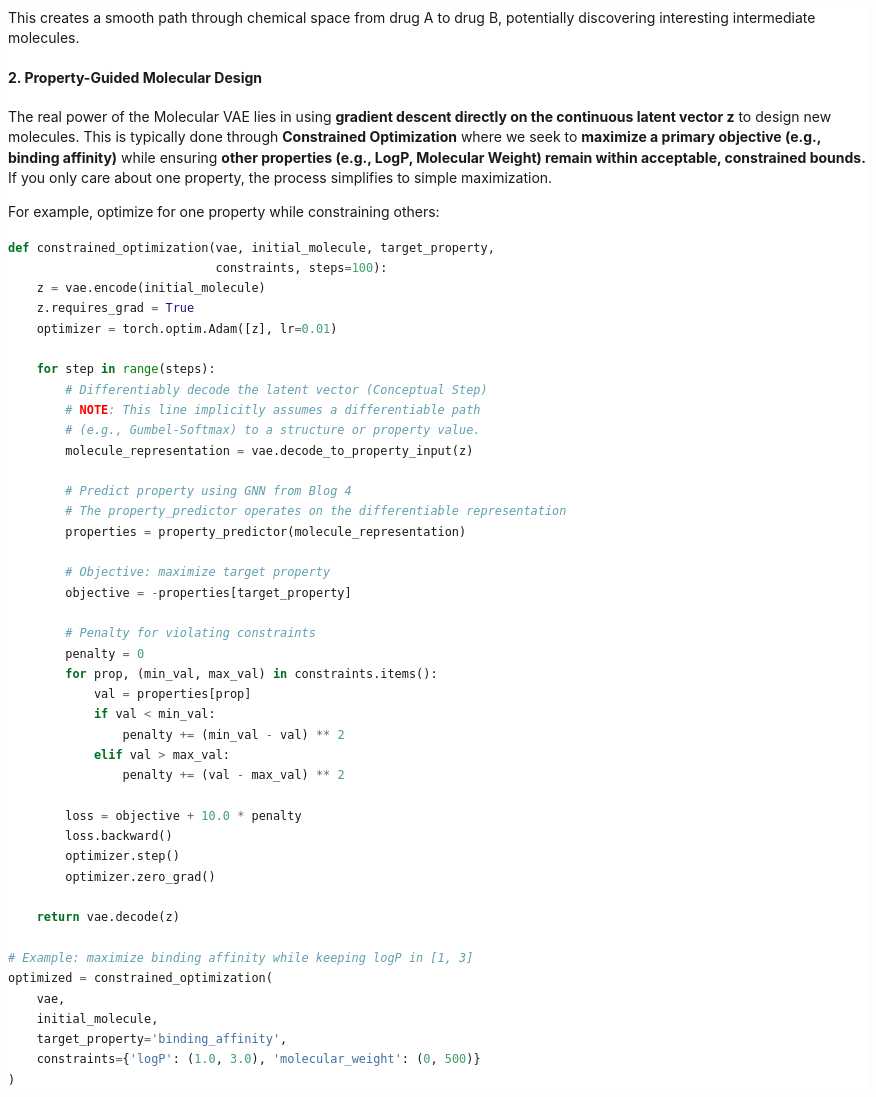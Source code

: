 This creates a smooth path through chemical space from drug A to drug B, potentially discovering interesting intermediate molecules.

#### 2. Property-Guided Molecular Design

The real power of the Molecular VAE lies in using **gradient descent directly on the continuous latent vector $\mathbf{z}$** to design new molecules. This is typically done through **Constrained Optimization** where we seek to **maximize a primary objective (e.g., binding affinity)** while ensuring **other properties (e.g., LogP, Molecular Weight) remain within acceptable, constrained bounds.** If you only care about one property, the process simplifies to simple maximization.


For example, optimize for one property while constraining others:

```python
def constrained_optimization(vae, initial_molecule, target_property,
                             constraints, steps=100):
    z = vae.encode(initial_molecule)
    z.requires_grad = True
    optimizer = torch.optim.Adam([z], lr=0.01)

    for step in range(steps):
        # Differentiably decode the latent vector (Conceptual Step)
        # NOTE: This line implicitly assumes a differentiable path 
        # (e.g., Gumbel-Softmax) to a structure or property value.
        molecule_representation = vae.decode_to_property_input(z) 

        # Predict property using GNN from Blog 4
        # The property_predictor operates on the differentiable representation
        properties = property_predictor(molecule_representation)

        # Objective: maximize target property
        objective = -properties[target_property]

        # Penalty for violating constraints
        penalty = 0
        for prop, (min_val, max_val) in constraints.items():
            val = properties[prop]
            if val < min_val:
                penalty += (min_val - val) ** 2
            elif val > max_val:
                penalty += (val - max_val) ** 2

        loss = objective + 10.0 * penalty
        loss.backward()
        optimizer.step()
        optimizer.zero_grad()

    return vae.decode(z)

# Example: maximize binding affinity while keeping logP in [1, 3]
optimized = constrained_optimization(
    vae,
    initial_molecule,
    target_property='binding_affinity',
    constraints={'logP': (1.0, 3.0), 'molecular_weight': (0, 500)}
)
```


[^1]: Pang, C., Qiao, J., Zeng, X., Zou, Q., & Wei, L. (2023). Deep generative models in de novo drug molecule generation. Journal of Chemical Information and Modeling, 64(7), 2174-2194.